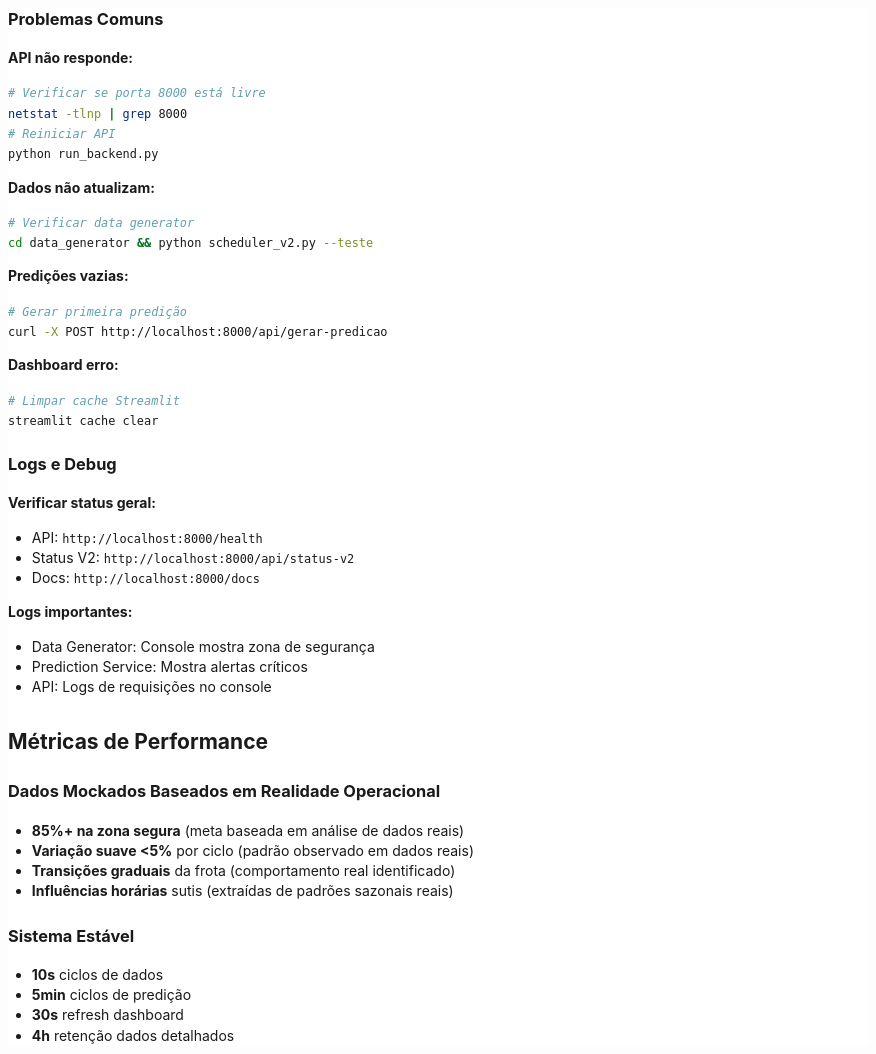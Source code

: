### Problemas Comuns

**API não responde:**
```bash
# Verificar se porta 8000 está livre
netstat -tlnp | grep 8000
# Reiniciar API
python run_backend.py
```

**Dados não atualizam:**
```bash
# Verificar data generator
cd data_generator && python scheduler_v2.py --teste
```

**Predições vazias:**
```bash
# Gerar primeira predição
curl -X POST http://localhost:8000/api/gerar-predicao
```

**Dashboard erro:**
```bash
# Limpar cache Streamlit
streamlit cache clear
```

### Logs e Debug

**Verificar status geral:**
- API: `http://localhost:8000/health`  
- Status V2: `http://localhost:8000/api/status-v2`
- Docs: `http://localhost:8000/docs`

**Logs importantes:**
- Data Generator: Console mostra zona de segurança
- Prediction Service: Mostra alertas críticos  
- API: Logs de requisições no console

## Métricas de Performance

### Dados Mockados Baseados em Realidade Operacional
- **85%+ na zona segura** (meta baseada em análise de dados reais)
- **Variação suave <5%** por ciclo (padrão observado em dados reais)
- **Transições graduais** da frota (comportamento real identificado)
- **Influências horárias** sutis (extraídas de padrões sazonais reais)

### Sistema Estável
- **10s** ciclos de dados
- **5min** ciclos de predição  
- **30s** refresh dashboard
- **4h** retenção dados detalhados
